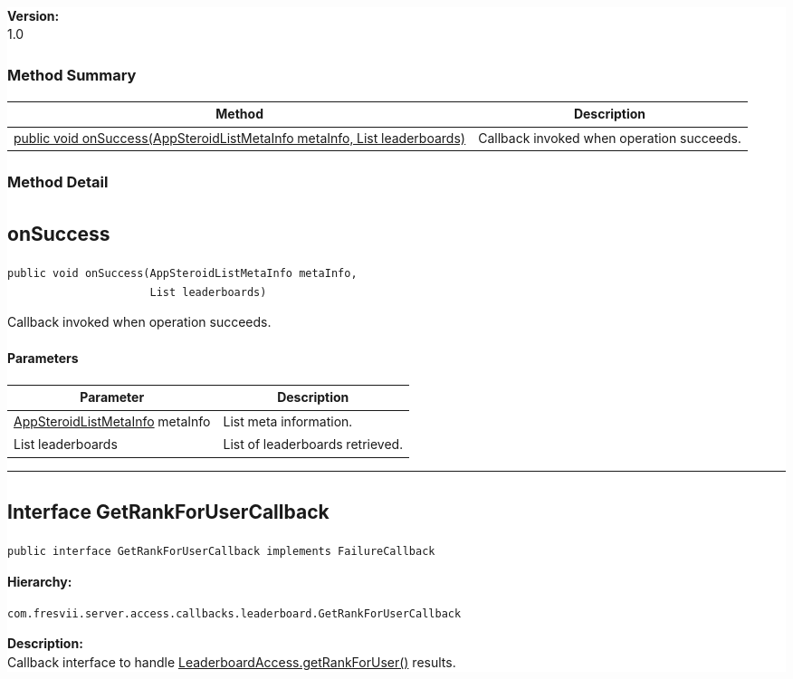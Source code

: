 **Version:**  
1.0




### Method Summary

|Method|Description|
|---|---|
|[public void onSuccess(AppSteroidListMetaInfo metaInfo, List leaderboards)](#com_fresvii_server_access_callbacks_leaderboard_GetLeaderboardsCallback_void_onSuccess_AppSteroidListMetaInfo_List)|Callback invoked when operation succeeds.|



### Method Detail
 


## <a name="com_fresvii_server_access_callbacks_leaderboard_GetLeaderboardsCallback_void_onSuccess_AppSteroidListMetaInfo_List"> onSuccess </a>

```
public void onSuccess(AppSteroidListMetaInfo metaInfo,  
                      List leaderboards)
```

Callback invoked when operation succeeds.

#### Parameters

|Parameter|Description|
|---|---|
|[AppSteroidListMetaInfo](AndroidSDK.md#com.fresvii.components.AppSteroidListMetaInfo) metaInfo|List meta information.|
|List leaderboards|List of leaderboards retrieved.|




---  

## <a name="com.fresvii.server.access.callbacks.leaderboard.GetRankForUserCallback"> Interface GetRankForUserCallback </a>

```
public interface GetRankForUserCallback implements FailureCallback
```

**Hierarchy:**  

```
com.fresvii.server.access.callbacks.leaderboard.GetRankForUserCallback
```

**Description:**  
Callback interface to handle [LeaderboardAccess.getRankForUser()](#com_fresvii_server_access_LeaderboardAccess_void_getRankForUser_String_String_Date_Boolean_GetRankForUserCallback) results.
